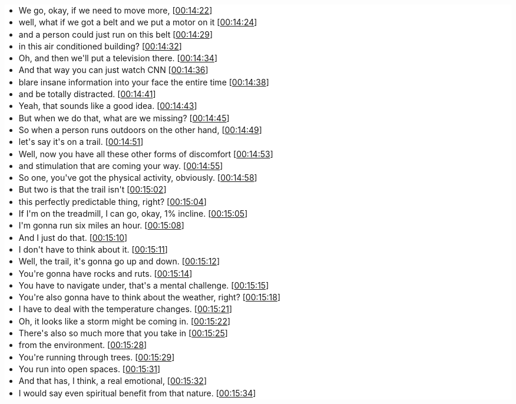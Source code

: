 *  We go, okay, if we need to move more, [[00:14:22](https://www.youtube.com/watch?v=SsKkZTjUJEk&t=862.32s)]
*  well, what if we got a belt and we put a motor on it [[00:14:24](https://www.youtube.com/watch?v=SsKkZTjUJEk&t=864.2s)]
*  and a person could just run on this belt [[00:14:29](https://www.youtube.com/watch?v=SsKkZTjUJEk&t=869.88s)]
*  in this air conditioned building? [[00:14:32](https://www.youtube.com/watch?v=SsKkZTjUJEk&t=872.44s)]
*  Oh, and then we'll put a television there. [[00:14:34](https://www.youtube.com/watch?v=SsKkZTjUJEk&t=874.4000000000001s)]
*  And that way you can just watch CNN [[00:14:36](https://www.youtube.com/watch?v=SsKkZTjUJEk&t=876.5s)]
*  blare insane information into your face the entire time [[00:14:38](https://www.youtube.com/watch?v=SsKkZTjUJEk&t=878.8000000000001s)]
*  and be totally distracted. [[00:14:41](https://www.youtube.com/watch?v=SsKkZTjUJEk&t=881.8000000000001s)]
*  Yeah, that sounds like a good idea. [[00:14:43](https://www.youtube.com/watch?v=SsKkZTjUJEk&t=883.6800000000001s)]
*  But when we do that, what are we missing? [[00:14:45](https://www.youtube.com/watch?v=SsKkZTjUJEk&t=885.9000000000001s)]
*  So when a person runs outdoors on the other hand, [[00:14:49](https://www.youtube.com/watch?v=SsKkZTjUJEk&t=889.12s)]
*  let's say it's on a trail. [[00:14:51](https://www.youtube.com/watch?v=SsKkZTjUJEk&t=891.84s)]
*  Well, now you have all these other forms of discomfort [[00:14:53](https://www.youtube.com/watch?v=SsKkZTjUJEk&t=893.5600000000001s)]
*  and stimulation that are coming your way. [[00:14:55](https://www.youtube.com/watch?v=SsKkZTjUJEk&t=895.64s)]
*  So one, you've got the physical activity, obviously. [[00:14:58](https://www.youtube.com/watch?v=SsKkZTjUJEk&t=898.22s)]
*  But two is that the trail isn't [[00:15:02](https://www.youtube.com/watch?v=SsKkZTjUJEk&t=902.26s)]
*  this perfectly predictable thing, right? [[00:15:04](https://www.youtube.com/watch?v=SsKkZTjUJEk&t=904.08s)]
*  If I'm on the treadmill, I can go, okay, 1% incline. [[00:15:05](https://www.youtube.com/watch?v=SsKkZTjUJEk&t=905.9200000000001s)]
*  I'm gonna run six miles an hour. [[00:15:08](https://www.youtube.com/watch?v=SsKkZTjUJEk&t=908.58s)]
*  And I just do that. [[00:15:10](https://www.youtube.com/watch?v=SsKkZTjUJEk&t=910.5600000000001s)]
*  I don't have to think about it. [[00:15:11](https://www.youtube.com/watch?v=SsKkZTjUJEk&t=911.4s)]
*  Well, the trail, it's gonna go up and down. [[00:15:12](https://www.youtube.com/watch?v=SsKkZTjUJEk&t=912.22s)]
*  You're gonna have rocks and ruts. [[00:15:14](https://www.youtube.com/watch?v=SsKkZTjUJEk&t=914.52s)]
*  You have to navigate under, that's a mental challenge. [[00:15:15](https://www.youtube.com/watch?v=SsKkZTjUJEk&t=915.64s)]
*  You're also gonna have to think about the weather, right? [[00:15:18](https://www.youtube.com/watch?v=SsKkZTjUJEk&t=918.64s)]
*  I have to deal with the temperature changes. [[00:15:21](https://www.youtube.com/watch?v=SsKkZTjUJEk&t=921.3199999999999s)]
*  Oh, it looks like a storm might be coming in. [[00:15:22](https://www.youtube.com/watch?v=SsKkZTjUJEk&t=922.88s)]
*  There's also so much more that you take in [[00:15:25](https://www.youtube.com/watch?v=SsKkZTjUJEk&t=925.24s)]
*  from the environment. [[00:15:28](https://www.youtube.com/watch?v=SsKkZTjUJEk&t=928.14s)]
*  You're running through trees. [[00:15:29](https://www.youtube.com/watch?v=SsKkZTjUJEk&t=929.4799999999999s)]
*  You run into open spaces. [[00:15:31](https://www.youtube.com/watch?v=SsKkZTjUJEk&t=931.36s)]
*  And that has, I think, a real emotional, [[00:15:32](https://www.youtube.com/watch?v=SsKkZTjUJEk&t=932.68s)]
*  I would say even spiritual benefit from that nature. [[00:15:34](https://www.youtube.com/watch?v=SsKkZTjUJEk&t=934.86s)]